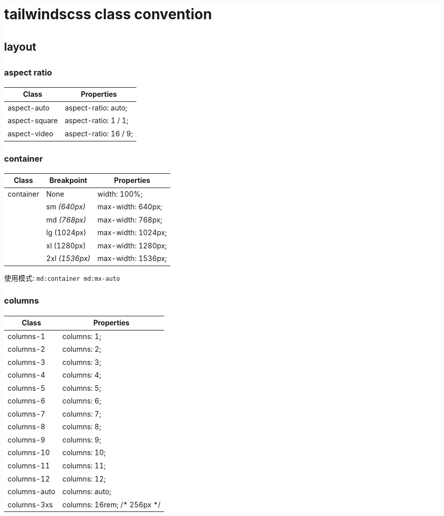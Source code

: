 # tailwindscss class convention



## layout

### aspect ratio
| Class         | Properties            |
| ------------- | --------------------- |
| aspect-auto   | aspect-ratio: auto;   |
| aspect-square | aspect-ratio: 1 / 1;  |
| aspect-video  | aspect-ratio: 16 / 9; |



### container

| Class     | Breakpoint     | Properties         |
| --------- | -------------- | ------------------ |
| container | None           | width: 100%;       |
|           | sm *(640px)*   | max-width: 640px;  |
|           | md *(768px)*   | max-width: 768px;  |
|           | lg (1024px)    | max-width: 1024px; |
|           | xl (1280px)    | max-width: 1280px; |
|           | 2xl *(1536px)* | max-width: 1536px; |

使用模式: `md:container md:mx-auto`



### columns

| Class        | Properties                   |
| ------------ | ---------------------------- |
| columns-1    | columns: 1;                  |
| columns-2    | columns: 2;                  |
| columns-3    | columns: 3;                  |
| columns-4    | columns: 4;                  |
| columns-5    | columns: 5;                  |
| columns-6    | columns: 6;                  |
| columns-7    | columns: 7;                  |
| columns-8    | columns: 8;                  |
| columns-9    | columns: 9;                  |
| columns-10   | columns: 10;                 |
| columns-11   | columns: 11;                 |
| columns-12   | columns: 12;                 |
| columns-auto | columns: auto;               |
| columns-3xs  | columns: 16rem; /* 256px */  |